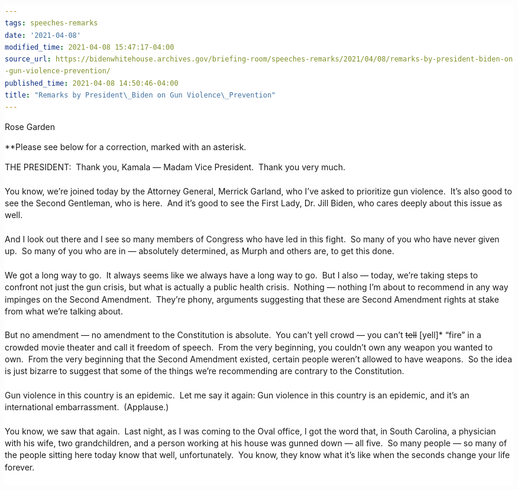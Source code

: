 ```yaml
---
tags: speeches-remarks
date: '2021-04-08'
modified_time: 2021-04-08 15:47:17-04:00
source_url: https://bidenwhitehouse.archives.gov/briefing-room/speeches-remarks/2021/04/08/remarks-by-president-biden-on-gun-violence-prevention/
published_time: 2021-04-08 14:50:46-04:00
title: "Remarks by President\_Biden on Gun Violence\_Prevention"
---
```

 
Rose Garden

\*\*Please see below for a correction, marked with an asterisk.

THE PRESIDENT:  Thank you, Kamala — Madam Vice President.  Thank you
very much.   
   
You know, we’re joined today by the Attorney General, Merrick Garland,
who I’ve asked to prioritize gun violence.  It’s also good to see the
Second Gentleman, who is here.  And it’s good to see the First Lady, Dr.
Jill Biden, who cares deeply about this issue as well.   
   
And I look out there and I see so many members of Congress who have led
in this fight.  So many of you who have never given up.  So many of you
who are in — absolutely determined, as Murph and others are, to get this
done.   
   
We got a long way to go.  It always seems like we always have a long way
to go.  But I also — today, we’re taking steps to confront not just the
gun crisis, but what is actually a public health crisis.  Nothing —
nothing I’m about to recommend in any way impinges on the Second
Amendment.  They’re phony, arguments suggesting that these are Second
Amendment rights at stake from what we’re talking about.   
   
But no amendment — no amendment to the Constitution is absolute.  You
can’t yell crowd — you can’t <s>tell</s> \[yell\]\* “fire” in a crowded
movie theater and call it freedom of speech.  From the very beginning,
you couldn’t own any weapon you wanted to own.  From the very beginning
that the Second Amendment existed, certain people weren’t allowed to
have weapons.  So the idea is just bizarre to suggest that some of the
things we’re recommending are contrary to the Constitution.   
   
Gun violence in this country is an epidemic.  Let me say it again: Gun
violence in this country is an epidemic, and it’s an international
embarrassment.  (Applause.)   
   
You know, we saw that again.  Last night, as I was coming to the Oval
office, I got the word that, in South Carolina, a physician with his
wife, two grandchildren, and a person working at his house was gunned
down — all five.  So many people — so many of the people sitting here
today know that well, unfortunately.  You know, they know what it’s like
when the seconds change your life forever.   
   